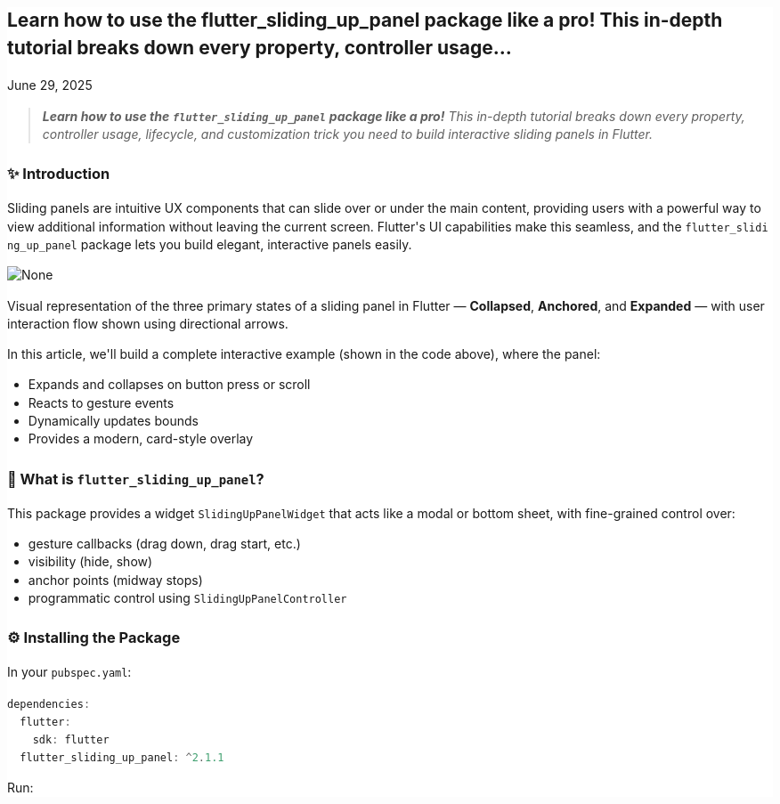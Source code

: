 # 

## Learn how to use the flutter_sliding_up_panel package like a pro! This in-depth tutorial breaks down every property, controller usage…

June 29, 2025

> ***Learn how to use the*** ***`flutter_sliding_up_panel`*** ***package like a pro!*** *This in-depth tutorial breaks down every property, controller usage, lifecycle, and customization trick you need to build interactive sliding panels in Flutter.*

### ✨ Introduction

Sliding panels are intuitive UX components that can slide over or under the main content, providing users with a powerful way to view additional information without leaving the current screen. Flutter's UI capabilities make this seamless, and the `flutter_sliding_up_panel` package lets you build elegant, interactive panels easily.

![None](https://miro.medium.com/v2/resize:fit:700/1*5zf8_MhrF6Y1_L-O9k-wTw.png)

Visual representation of the three primary states of a sliding panel in Flutter — **Collapsed**, **Anchored**, and **Expanded** — with user interaction flow shown using directional arrows.

In this article, we'll build a complete interactive example (shown in the code above), where the panel:

- Expands and collapses on button press or scroll
- Reacts to gesture events
- Dynamically updates bounds
- Provides a modern, card-style overlay

### 🚀 What is `flutter_sliding_up_panel`?

This package provides a widget `SlidingUpPanelWidget` that acts like a modal or bottom sheet, with fine-grained control over:

- gesture callbacks (drag down, drag start, etc.)
- visibility (hide, show)
- anchor points (midway stops)
- programmatic control using `SlidingUpPanelController`

### ⚙️ Installing the Package

In your `pubspec.yaml`:

```dart
dependencies:
  flutter:
    sdk: flutter
  flutter_sliding_up_panel: ^2.1.1
```

Run:
